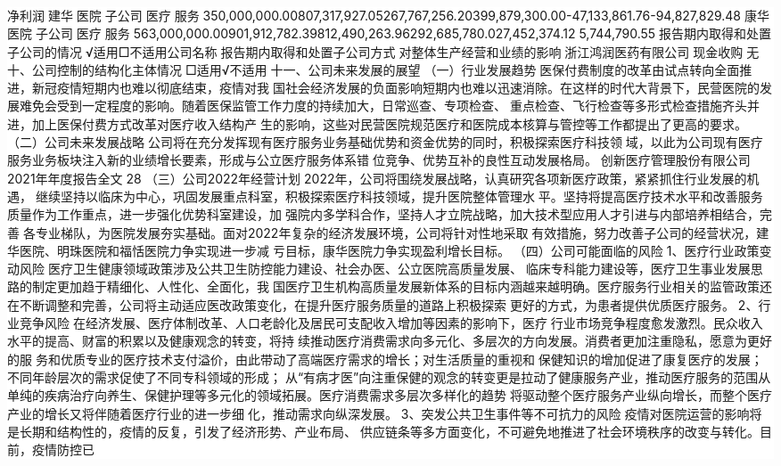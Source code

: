 净利润
建华
医院
子公司
医疗
服务
350,000,000.00807,317,927.05267,767,256.20399,879,300.00-47,133,861.76-94,827,829.48
康华
医院
子公司
医疗
服务
563,000,000.00901,912,782.39812,490,263.96292,685,780.027,452,374.12
5,744,790.55
报告期内取得和处置子公司的情况
√适用□不适用公司名称
报告期内取得和处置子公司方式
对整体生产经营和业绩的影响
浙江鸿润医药有限公司
现金收购
无
十、公司控制的结构化主体情况
□适用√不适用
十一、公司未来发展的展望
（一）行业发展趋势
医保付费制度的改革由试点转向全面推进，新冠疫情短期内也难以彻底结束，疫情对我
国社会经济发展的负面影响短期内也难以迅速消除。在这样的时代大背景下，民营医院的发
展难免会受到一定程度的影响。随着医保监管工作力度的持续加大，日常巡查、专项检查、
重点检查、飞行检查等多形式检查措施齐头并进，加上医保付费方式改革对医疗收入结构产
生的影响，这些对民营医院规范医疗和医院成本核算与管控等工作都提出了更高的要求。
（二）公司未来发展战略
公司将在充分发挥现有医疗服务业务基础优势和资金优势的同时，积极探索医疗科技领
域，以此为公司现有医疗服务业务板块注入新的业绩增长要素，形成与公立医疗服务体系错
位竞争、优势互补的良性互动发展格局。
创新医疗管理股份有限公司2021年年度报告全文
28
（三）公司2022年经营计划
2022年，公司将围绕发展战略，认真研究各项新医疗政策，紧紧抓住行业发展的机遇，
继续坚持以临床为中心，巩固发展重点科室，积极探索医疗科技领域，提升医院整体管理水
平。坚持将提高医疗技术水平和改善服务质量作为工作重点，进一步强化优势科室建设，加
强院内多学科合作，坚持人才立院战略，加大技术型应用人才引进与内部培养相结合，完善
各专业梯队，为医院发展夯实基础。面对2022年复杂的经济发展环境，公司将针对性地采取
有效措施，努力改善子公司的经营状况，建华医院、明珠医院和福恬医院力争实现进一步减
亏目标，康华医院力争实现盈利增长目标。
（四）公司可能面临的风险
1、医疗行业政策变动风险
医疗卫生健康领域政策涉及公共卫生防控能力建设、社会办医、公立医院高质量发展、
临床专科能力建设等，医疗卫生事业发展思路的制定更加趋于精细化、人性化、全面化，我
国医疗卫生机构高质量发展新体系的目标内涵越来越明确。医疗服务行业相关的监管政策还
在不断调整和完善，公司将主动适应医改政策变化，在提升医疗服务质量的道路上积极探索
更好的方式，为患者提供优质医疗服务。
2、行业竞争风险
在经济发展、医疗体制改革、人口老龄化及居民可支配收入增加等因素的影响下，医疗
行业市场竞争程度愈发激烈。民众收入水平的提高、财富的积累以及健康观念的转变，将持
续推动医疗消费需求向多元化、多层次的方向发展。消费者更加注重隐私，愿意为更好的服
务和优质专业的医疗技术支付溢价，由此带动了高端医疗需求的增长；对生活质量的重视和
保健知识的增加促进了康复医疗的发展；不同年龄层次的需求促使了不同专科领域的形成；
从“有病才医”向注重保健的观念的转变更是拉动了健康服务产业，推动医疗服务的范围从
单纯的疾病治疗向养生、保健护理等多元化的领域拓展。医疗消费需求多层次多样化的趋势
将驱动整个医疗服务产业纵向增长，而整个医疗产业的增长又将伴随着医疗行业的进一步细
化，推动需求向纵深发展。
3、突发公共卫生事件等不可抗力的风险
疫情对医院运营的影响将是长期和结构性的，疫情的反复，引发了经济形势、产业布局、
供应链条等多方面变化，不可避免地推进了社会环境秩序的改变与转化。目前，疫情防控已